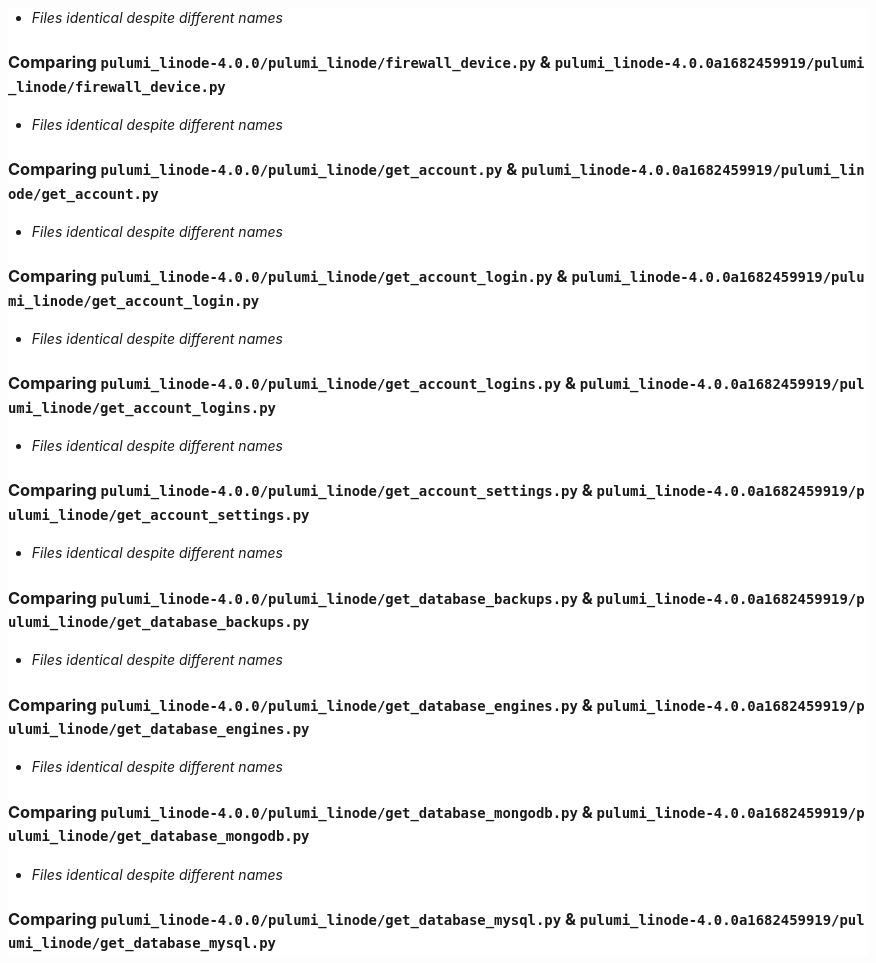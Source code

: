  * *Files identical despite different names*

### Comparing `pulumi_linode-4.0.0/pulumi_linode/firewall_device.py` & `pulumi_linode-4.0.0a1682459919/pulumi_linode/firewall_device.py`

 * *Files identical despite different names*

### Comparing `pulumi_linode-4.0.0/pulumi_linode/get_account.py` & `pulumi_linode-4.0.0a1682459919/pulumi_linode/get_account.py`

 * *Files identical despite different names*

### Comparing `pulumi_linode-4.0.0/pulumi_linode/get_account_login.py` & `pulumi_linode-4.0.0a1682459919/pulumi_linode/get_account_login.py`

 * *Files identical despite different names*

### Comparing `pulumi_linode-4.0.0/pulumi_linode/get_account_logins.py` & `pulumi_linode-4.0.0a1682459919/pulumi_linode/get_account_logins.py`

 * *Files identical despite different names*

### Comparing `pulumi_linode-4.0.0/pulumi_linode/get_account_settings.py` & `pulumi_linode-4.0.0a1682459919/pulumi_linode/get_account_settings.py`

 * *Files identical despite different names*

### Comparing `pulumi_linode-4.0.0/pulumi_linode/get_database_backups.py` & `pulumi_linode-4.0.0a1682459919/pulumi_linode/get_database_backups.py`

 * *Files identical despite different names*

### Comparing `pulumi_linode-4.0.0/pulumi_linode/get_database_engines.py` & `pulumi_linode-4.0.0a1682459919/pulumi_linode/get_database_engines.py`

 * *Files identical despite different names*

### Comparing `pulumi_linode-4.0.0/pulumi_linode/get_database_mongodb.py` & `pulumi_linode-4.0.0a1682459919/pulumi_linode/get_database_mongodb.py`

 * *Files identical despite different names*

### Comparing `pulumi_linode-4.0.0/pulumi_linode/get_database_mysql.py` & `pulumi_linode-4.0.0a1682459919/pulumi_linode/get_database_mysql.py`
